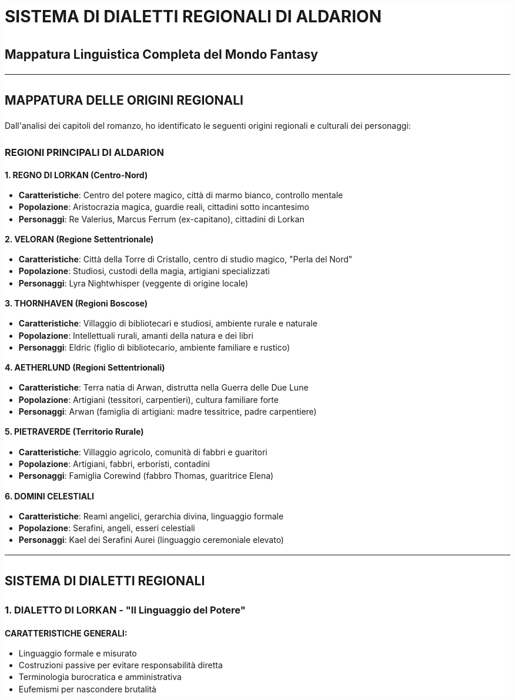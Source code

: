 # SISTEMA DI DIALETTI REGIONALI DI ALDARION
## Mappatura Linguistica Completa del Mondo Fantasy

---

## **MAPPATURA DELLE ORIGINI REGIONALI**

Dall'analisi dei capitoli del romanzo, ho identificato le seguenti origini regionali e culturali dei personaggi:

### **REGIONI PRINCIPALI DI ALDARION**

**1. REGNO DI LORKAN (Centro-Nord)**
- **Caratteristiche**: Centro del potere magico, città di marmo bianco, controllo mentale
- **Popolazione**: Aristocrazia magica, guardie reali, cittadini sotto incantesimo
- **Personaggi**: Re Valerius, Marcus Ferrum (ex-capitano), cittadini di Lorkan

**2. VELORAN (Regione Settentrionale)**
- **Caratteristiche**: Città della Torre di Cristallo, centro di studio magico, "Perla del Nord"
- **Popolazione**: Studiosi, custodi della magia, artigiani specializzati
- **Personaggi**: Lyra Nightwhisper (veggente di origine locale)

**3. THORNHAVEN (Regioni Boscose)**
- **Caratteristiche**: Villaggio di bibliotecari e studiosi, ambiente rurale e naturale
- **Popolazione**: Intellettuali rurali, amanti della natura e dei libri
- **Personaggi**: Eldric (figlio di bibliotecario, ambiente familiare e rustico)

**4. AETHERLUND (Regioni Settentrionali)**
- **Caratteristiche**: Terra natia di Arwan, distrutta nella Guerra delle Due Lune
- **Popolazione**: Artigiani (tessitori, carpentieri), cultura familiare forte
- **Personaggi**: Arwan (famiglia di artigiani: madre tessitrice, padre carpentiere)

**5. PIETRAVERDE (Territorio Rurale)**
- **Caratteristiche**: Villaggio agricolo, comunità di fabbri e guaritori
- **Popolazione**: Artigiani, fabbri, erboristi, contadini
- **Personaggi**: Famiglia Corewind (fabbro Thomas, guaritrice Elena)

**6. DOMINI CELESTIALI**
- **Caratteristiche**: Reami angelici, gerarchia divina, linguaggio formale
- **Popolazione**: Serafini, angeli, esseri celestiali
- **Personaggi**: Kael dei Serafini Aurei (linguaggio ceremoniale elevato)

---

## **SISTEMA DI DIALETTI REGIONALI**

### **1. DIALETTO DI LORKAN - "Il Linguaggio del Potere"**

**CARATTERISTICHE GENERALI:**
- Linguaggio formale e misurato
- Costruzioni passive per evitare responsabilità diretta
- Terminologia burocratica e amministrativa
- Eufemismi per nascondere brutalità
